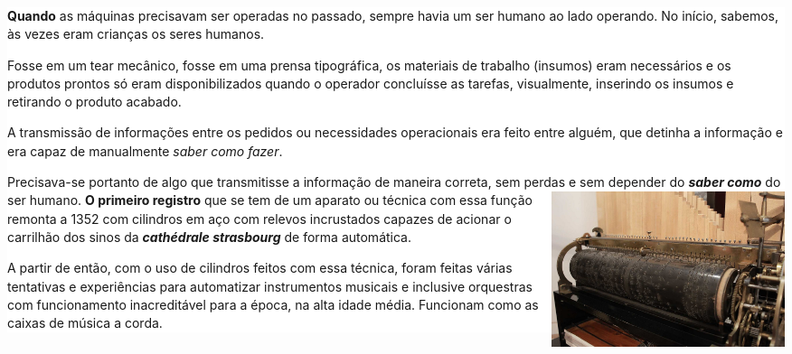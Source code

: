 **Quando** as máquinas precisavam ser operadas no passado, sempre havia um ser humano ao lado operando. No início, sabemos, às vezes eram crianças os seres humanos.

Fosse em um tear mecânico, fosse em uma prensa tipográfica, os materiais de trabalho (insumos) eram necessários e os produtos prontos só eram disponibilizados quando o operador concluísse as tarefas, visualmente, inserindo os insumos e retirando o produto acabado.

A transmissão de informações entre os pedidos ou necessidades operacionais era feito entre alguém, que detinha a informação e era capaz de manualmente *saber como fazer*.

Precisava-se portanto de algo que transmitisse a informação de maneira correta, sem perdas e sem depender do ***saber como*** do ser humano.
<img src="/assets/1280px-Particolare_di_Carillon_2.jpg" alt="Carrilhão" style="float:right;width:30%;height:30%;">
**O primeiro registro** que se tem de um aparato ou técnica com essa função remonta a 1352 com cilindros em aço com relevos incrustados capazes de acionar o carrilhão dos sinos da ***cathédrale strasbourg*** de forma automática.

A partir de então, com o uso de cilindros feitos com essa técnica, foram feitas várias tentativas e experiências para automatizar instrumentos musicais e inclusive orquestras com funcionamento inacreditável para a época, na alta idade média. Funcionam como as caixas de música a corda.